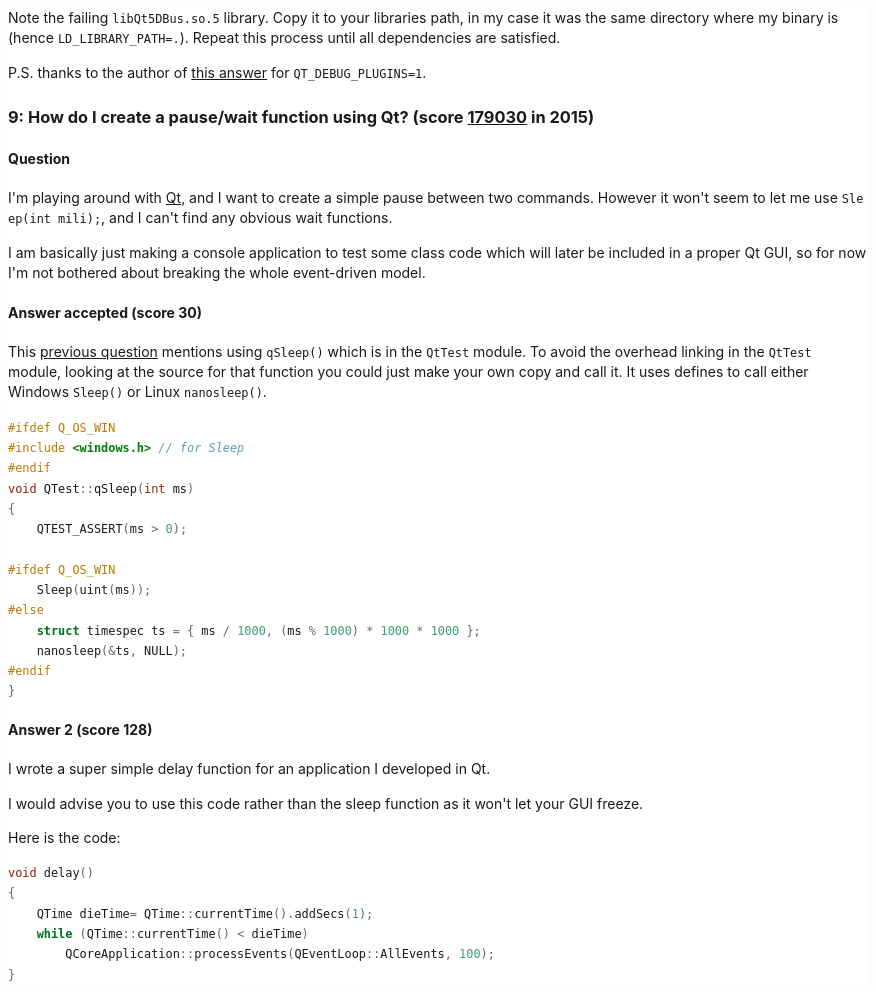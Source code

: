 Note the failing `libQt5DBus.so.5` library. Copy it to your libraries path, in my case it was the same directory where my binary is (hence `LD_LIBRARY_PATH=.`). Repeat this process until all dependencies are satisfied.   

P.S. thanks to the author of <a href="https://stackoverflow.com/a/19913885/2202101">this answer</a> for `QT_DEBUG_PLUGINS=1`.  

</b> </em> </i> </small> </strong> </sub> </sup>

### 9: How do I create a pause/wait function using Qt? (score [179030](https://stackoverflow.com/q/3752742) in 2015)

#### Question
I'm playing around with <a href="https://en.wikipedia.org/wiki/Qt_%28software%29" rel="noreferrer">Qt</a>, and I want to create a simple pause between two commands. However it won't seem to let me use `Sleep(int mili);`, and I can't find any obvious wait functions.  

I am basically just making a console application to test some class code which will later be included in a proper Qt GUI, so for now I'm not bothered about breaking the whole event-driven model.  

#### Answer accepted (score 30)
This <a href="https://stackoverflow.com/questions/3149356/qt-make-a-function-to-pause-at-some-moment-for-some-time">previous question</a> mentions using `qSleep()` which is in the `QtTest` module. To avoid the overhead linking in the `QtTest` module, looking at the source for that function you could just make your own copy and call it. It uses defines to call either Windows `Sleep()` or Linux `nanosleep()`.  

```c
#ifdef Q_OS_WIN
#include <windows.h> // for Sleep
#endif
void QTest::qSleep(int ms)
{
    QTEST_ASSERT(ms > 0);

#ifdef Q_OS_WIN
    Sleep(uint(ms));
#else
    struct timespec ts = { ms / 1000, (ms % 1000) * 1000 * 1000 };
    nanosleep(&ts, NULL);
#endif
}
```

#### Answer 2 (score 128)
I wrote a super simple delay function for an application I developed in Qt.  

I would advise you to use this code rather than the sleep function as it won't let your GUI freeze.  

Here is the code:  

```c
void delay()
{
    QTime dieTime= QTime::currentTime().addSecs(1);
    while (QTime::currentTime() < dieTime)
        QCoreApplication::processEvents(QEventLoop::AllEvents, 100);
}
```

